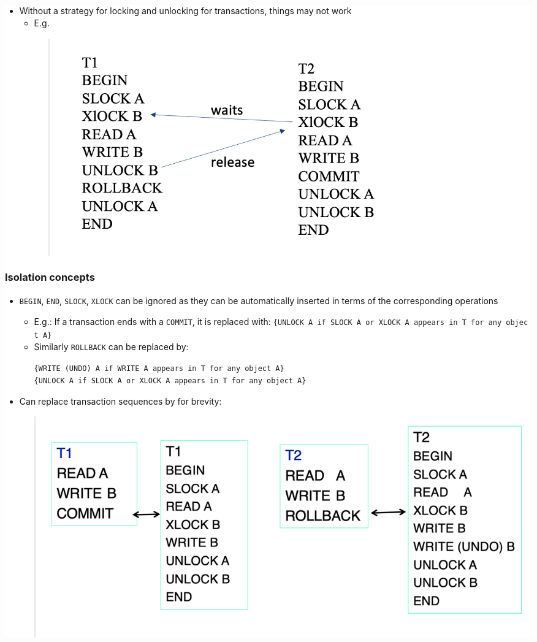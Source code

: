 * Without a strategy for locking and unlocking for transactions, things may not work
    * E.g.
        > <img src="002.png" alt="" width="600" height="350">
      
### Isolation concepts

* `BEGIN`, `END`, `SLOCK`, `XLOCK` can be ignored as they can be automatically inserted in terms of the corresponding operations
    * E.g.: If a transaction ends with a `COMMIT`, it is replaced with: `{UNLOCK A if SLOCK A or XLOCK A appears in T for any object A}`
    * Similarly `ROLLBACK` can be replaced by: 
        ```
        {WRITE (UNDO) A if WRITE A appears in T for any object A}
        {UNLOCK A if SLOCK A or XLOCK A appears in T for any object A}
        ```
      
* Can replace transaction sequences by for brevity:
    > <img src="003.png" alt="" width="800" height="355">
  